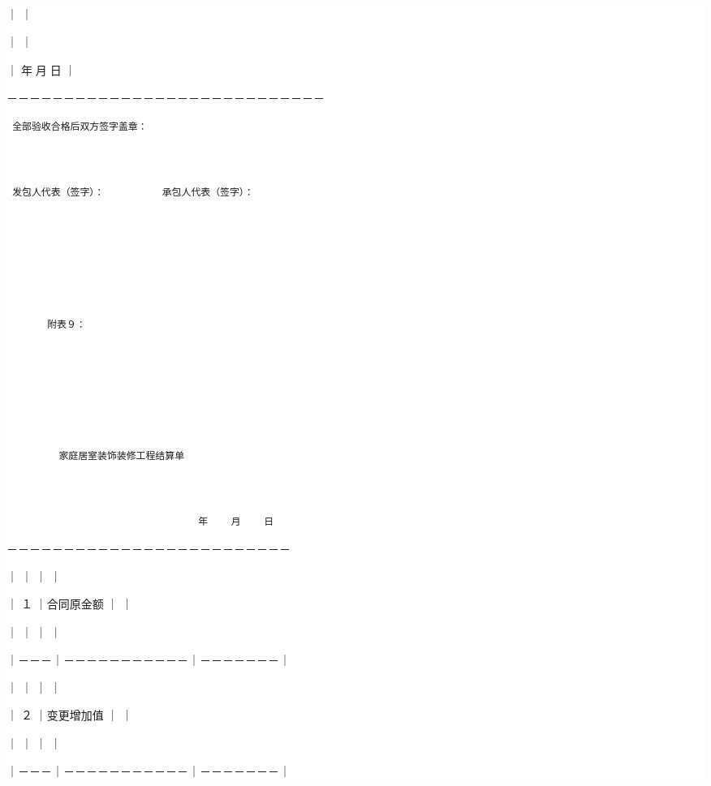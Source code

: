  

 ｜                                                    ｜

 

 ｜                                                    ｜

 

 ｜                                    年    月    日  ｜

 

 －－－－－－－－－－－－－－－－－－－－－－－－－－－－

 

     全部验收合格后双方签字盖章：

 

     发包人代表（签字）：          承包人代表（签字）：

 

   

 

           附表９：

 

  

 

             家庭居室装饰装修工程结算单

 

                                     年    月    日

 

 －－－－－－－－－－－－－－－－－－－－－－－－－

 

 ｜      ｜                      ｜              ｜

 

 ｜  １  ｜合同原金额            ｜              ｜

 

 ｜      ｜                      ｜              ｜

 

 ｜－－－｜－－－－－－－－－－－｜－－－－－－－｜

 

 ｜      ｜                      ｜              ｜

 

 ｜  ２  ｜变更增加值            ｜              ｜

 

 ｜      ｜                      ｜              ｜

 

 ｜－－－｜－－－－－－－－－－－｜－－－－－－－｜
